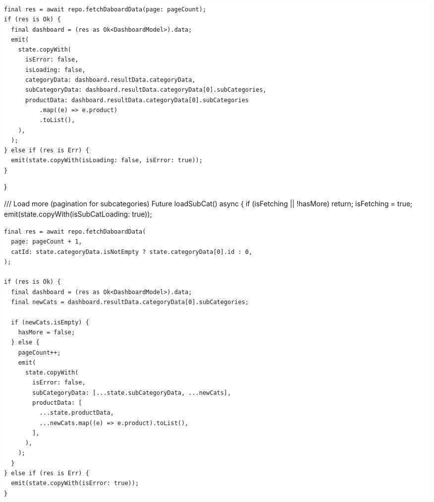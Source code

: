     final res = await repo.fetchDaboardData(page: pageCount);
    if (res is Ok) {
      final dashboard = (res as Ok<DashboardModel>).data;
      emit(
        state.copyWith(
          isError: false,
          isLoading: false,
          categoryData: dashboard.resultData.categoryData,
          subCategoryData: dashboard.resultData.categoryData[0].subCategories,
          productData: dashboard.resultData.categoryData[0].subCategories
              .map((e) => e.product)
              .toList(),
        ),
      );
    } else if (res is Err) {
      emit(state.copyWith(isLoading: false, isError: true));
    }
  }

  /// Load more (pagination for subcategories)
  Future<void> loadSubCat() async {
    if (isFetching || !hasMore) return;
    isFetching = true;
    emit(state.copyWith(isSubCatLoading: true));

    final res = await repo.fetchDaboardData(
      page: pageCount + 1,
      catId: state.categoryData.isNotEmpty ? state.categoryData[0].id : 0,
    );

    if (res is Ok) {
      final dashboard = (res as Ok<DashboardModel>).data;
      final newCats = dashboard.resultData.categoryData[0].subCategories;

      if (newCats.isEmpty) {
        hasMore = false;
      } else {
        pageCount++;
        emit(
          state.copyWith(
            isError: false,
            subCategoryData: [...state.subCategoryData, ...newCats],
            productData: [
              ...state.productData,
              ...newCats.map((e) => e.product).toList(),
            ],
          ),
        );
      }
    } else if (res is Err) {
      emit(state.copyWith(isError: true));
    }
